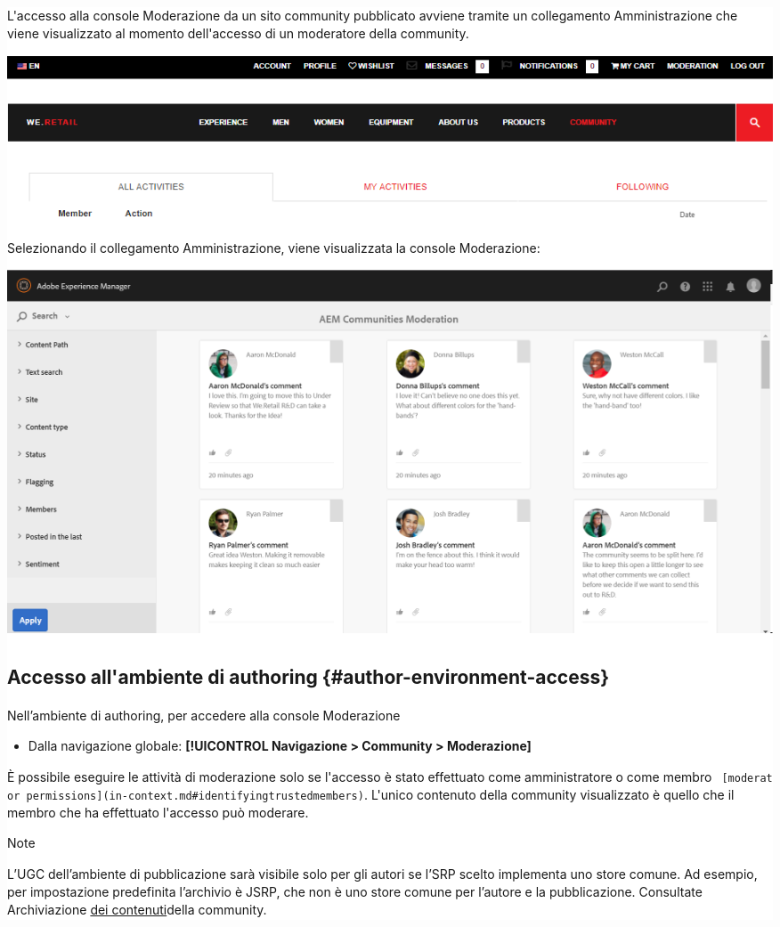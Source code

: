 L&#39;accesso alla console Moderazione da un sito community pubblicato avviene tramite un collegamento Amministrazione che viene visualizzato al momento dell&#39;accesso di un moderatore della community.

![publishweretail](assets/publishweretail.png)

Selezionando il collegamento Amministrazione, viene visualizzata la console Moderazione:

![moderationconsole-publish](assets/moderationconsole-publish.png)

## Accesso all&#39;ambiente di authoring {#author-environment-access}

Nell’ambiente di authoring, per accedere alla console Moderazione

* Dalla navigazione globale: **[!UICONTROL Navigazione > Community > Moderazione]**

È possibile eseguire le attività di moderazione solo se l&#39;accesso è stato effettuato come amministratore o come membro ` [moderator permissions](in-context.md#identifyingtrustedmembers)`. L&#39;unico contenuto della community visualizzato è quello che il membro che ha effettuato l&#39;accesso può moderare.

>[!NOTE]
>
>L’UGC dell’ambiente di pubblicazione sarà visibile solo per gli autori se l’SRP scelto implementa uno store comune. Ad esempio, per impostazione predefinita l’archivio è JSRP, che non è uno store comune per l’autore e la pubblicazione. Consultate Archiviazione [dei contenuti](working-with-srp.md)della community.

